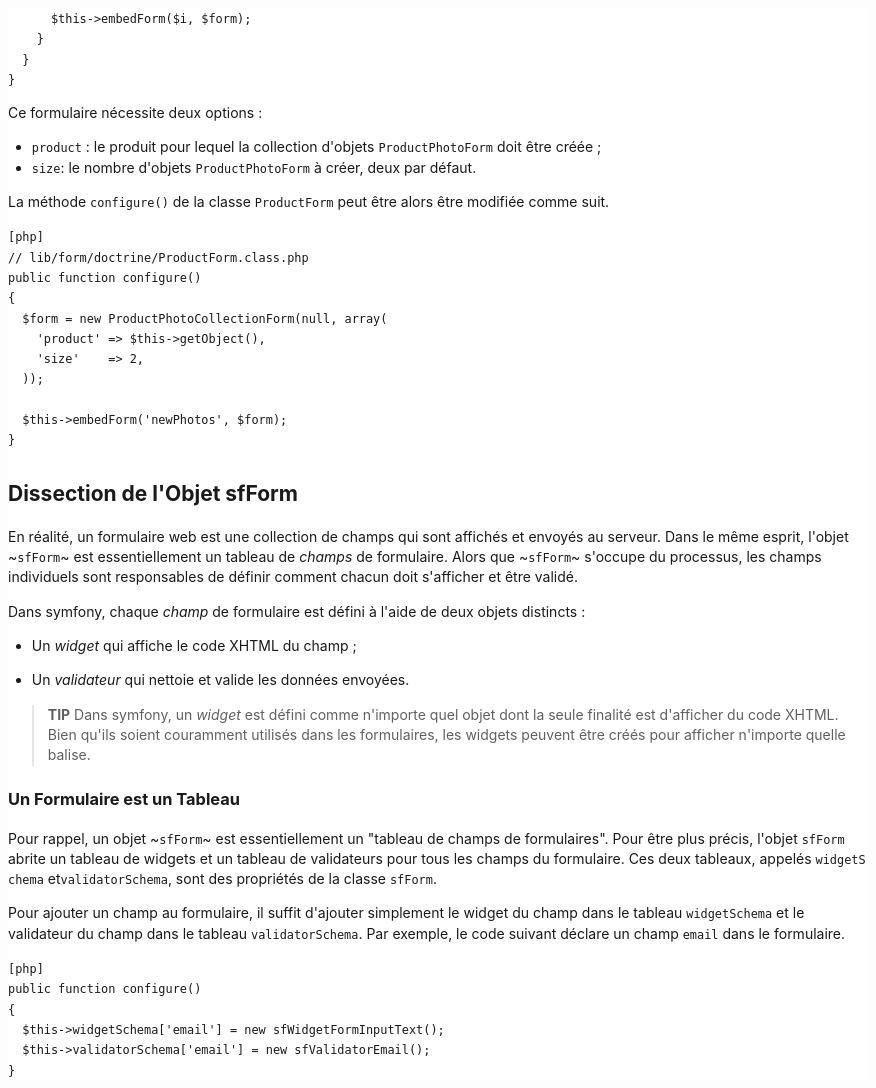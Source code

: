           $this->embedForm($i, $form);
        }
      }
    }

Ce formulaire nécessite deux options :

 * `product` : le produit pour lequel la collection d'objets `ProductPhotoForm` doit être créée ;
 * `size`: le nombre d'objets `ProductPhotoForm` à créer, deux par défaut.

La méthode `configure()` de la classe `ProductForm` peut être alors être modifiée comme suit.

    [php]
    // lib/form/doctrine/ProductForm.class.php
    public function configure()
    {
      $form = new ProductPhotoCollectionForm(null, array(
        'product' => $this->getObject(),
        'size'    => 2,
      ));

      $this->embedForm('newPhotos', $form);
    }

Dissection de l'Objet sfForm
----------------------------

En réalité, un formulaire web est une collection de champs qui sont affichés et envoyés au serveur. Dans le même esprit, l'objet ~`sfForm`~ est essentiellement un tableau de *champs* de formulaire. Alors que ~`sfForm`~ s'occupe du processus, les champs individuels sont responsables de définir comment chacun doit s'afficher et être validé.

Dans symfony, chaque *champ* de formulaire est défini à l'aide de deux objets distincts :

  * Un *widget* qui affiche le code XHTML du champ ;

  * Un *validateur* qui nettoie et valide les données envoyées.

>**TIP**
>Dans symfony, un *widget* est défini comme n'importe quel objet dont la seule
>finalité est d'afficher du code XHTML. Bien qu'ils soient couramment utilisés
>dans les formulaires, les widgets peuvent être créés pour afficher n'importe
>quelle balise.

### Un Formulaire est un Tableau

Pour rappel, un objet ~`sfForm`~ est essentiellement un "tableau de champs de formulaires". Pour être plus précis, l'objet `sfForm` abrite un tableau de widgets et un tableau de validateurs pour tous les champs du formulaire. Ces deux tableaux, appelés `widgetSchema` et`validatorSchema`, sont des propriétés de la classe `sfForm`.

Pour ajouter un champ au formulaire, il suffit d'ajouter simplement le widget du champ dans le tableau `widgetSchema` et le validateur du champ dans le tableau `validatorSchema`. Par exemple, le code suivant déclare un champ `email` dans le formulaire.

    [php]
    public function configure()
    {
      $this->widgetSchema['email'] = new sfWidgetFormInputText();
      $this->validatorSchema['email'] = new sfValidatorEmail();
    }
